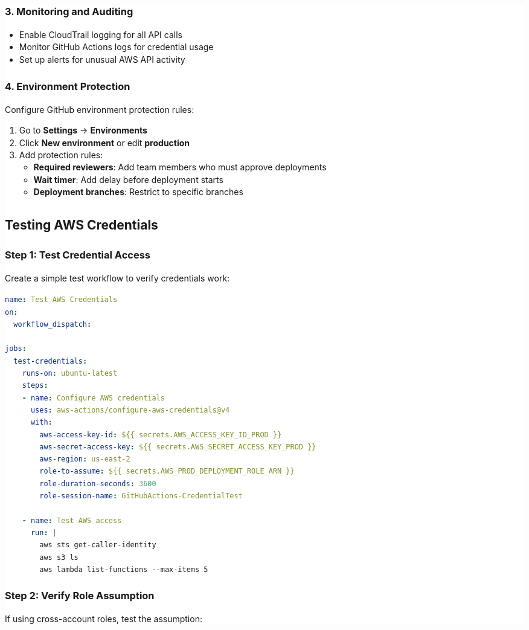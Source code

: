 ### 3. Monitoring and Auditing

- Enable CloudTrail logging for all API calls
- Monitor GitHub Actions logs for credential usage
- Set up alerts for unusual AWS API activity

### 4. Environment Protection

Configure GitHub environment protection rules:

1. Go to **Settings** → **Environments**
2. Click **New environment** or edit **production**
3. Add protection rules:
   - **Required reviewers**: Add team members who must approve deployments
   - **Wait timer**: Add delay before deployment starts
   - **Deployment branches**: Restrict to specific branches

## Testing AWS Credentials

### Step 1: Test Credential Access

Create a simple test workflow to verify credentials work:

```yaml
name: Test AWS Credentials
on:
  workflow_dispatch:

jobs:
  test-credentials:
    runs-on: ubuntu-latest
    steps:
    - name: Configure AWS credentials
      uses: aws-actions/configure-aws-credentials@v4
      with:
        aws-access-key-id: ${{ secrets.AWS_ACCESS_KEY_ID_PROD }}
        aws-secret-access-key: ${{ secrets.AWS_SECRET_ACCESS_KEY_PROD }}
        aws-region: us-east-2
        role-to-assume: ${{ secrets.AWS_PROD_DEPLOYMENT_ROLE_ARN }}
        role-duration-seconds: 3600
        role-session-name: GitHubActions-CredentialTest

    - name: Test AWS access
      run: |
        aws sts get-caller-identity
        aws s3 ls
        aws lambda list-functions --max-items 5
```

### Step 2: Verify Role Assumption

If using cross-account roles, test the assumption:
